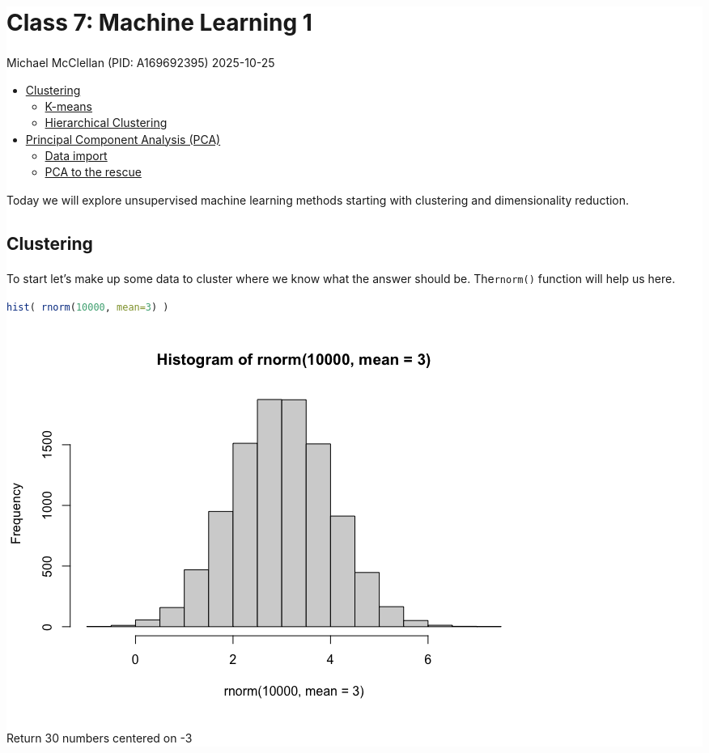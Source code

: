 # Class 7: Machine Learning 1
Michael McClellan (PID: A169692395)
2025-10-25

- [Clustering](#clustering)
  - [K-means](#k-means)
  - [Hierarchical Clustering](#hierarchical-clustering)
- [Principal Component Analysis
  (PCA)](#principal-component-analysis-pca)
  - [Data import](#data-import)
  - [PCA to the rescue](#pca-to-the-rescue)

Today we will explore unsupervised machine learning methods starting
with clustering and dimensionality reduction.

## Clustering

To start let’s make up some data to cluster where we know what the
answer should be. The`rnorm()` function will help us here.

``` r
hist( rnorm(10000, mean=3) )
```

![](class07_files/figure-commonmark/unnamed-chunk-1-1.png)

Return 30 numbers centered on -3
